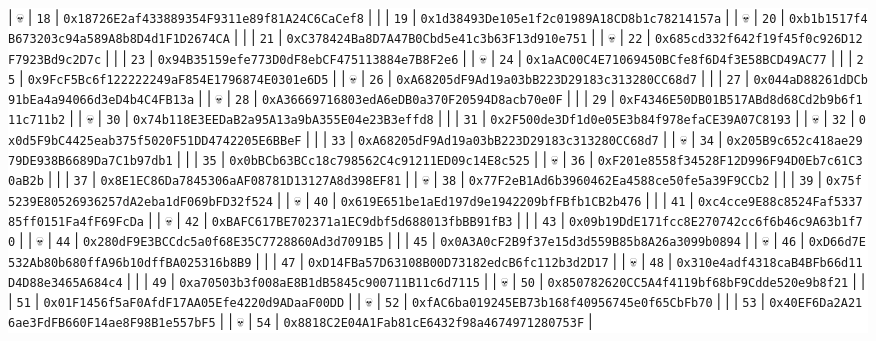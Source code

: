| 💀 | `18` | `0x18726E2af433889354F9311e89f81A24C6CaCef8` |
|  | `19` | `0x1d38493De105e1f2c01989A18CD8b1c78214157a` |
| 💀 | `20` | `0xb1b1517f4B673203c94a589A8b8D4d1F1D2674CA` |
|  | `21` | `0xC378424Ba8D7A47B0Cbd5e41c3b63F13d910e751` |
| 💀 | `22` | `0x685cd332f642f19f45f0c926D12F7923Bd9c2D7c` |
|  | `23` | `0x94B35159efe773D0dF8ebCF475113884e7B8F2e6` |
| 💀 | `24` | `0x1aAC00C4E71069450BCfe8f6D4f3E58BCD49AC77` |
|  | `25` | `0x9FcF5Bc6f122222249aF854E1796874E0301e6D5` |
| 💀 | `26` | `0xA68205dF9Ad19a03bB223D29183c313280CC68d7` |
|  | `27` | `0x044aD88261dDCb91bEa4a94066d3eD4b4C4FB13a` |
| 💀 | `28` | `0xA36669716803edA6eDB0a370F20594D8acb70e0F` |
|  | `29` | `0xF4346E50DB01B517ABd8d68Cd2b9b6f111c711b2` |
| 💀 | `30` | `0x74b118E3EEDaB2a95A13a9bA355E04e23B3effd8` |
|  | `31` | `0x2F500de3Df1d0e05E3b84f978efaCE39A07C8193` |
| 💀 | `32` | `0x0d5F9bC4425eab375f5020F51DD4742205E6BBeF` |
|  | `33` | `0xA68205dF9Ad19a03bB223D29183c313280CC68d7` |
| 💀 | `34` | `0x205B9c652c418ae2979DE938B6689Da7C1b97db1` |
|  | `35` | `0x0bBCb63BCc18c798562C4c91211ED09c14E8c525` |
| 💀 | `36` | `0xF201e8558f34528F12D996F94D0Eb7c61C30aB2b` |
|  | `37` | `0x8E1EC86Da7845306aAF08781D13127A8d398EF81` |
| 💀 | `38` | `0x77F2eB1Ad6b3960462Ea4588ce50fe5a39F9CCb2` |
|  | `39` | `0x75f5239E80526936257dA2eba1dF069bFD32f524` |
| 💀 | `40` | `0x619E651be1aEd197d9e1942209bfFBfb1CB2b476` |
|  | `41` | `0xc4cce9E88c8524Faf533785ff0151Fa4fF69FcDa` |
| 💀 | `42` | `0xBAFC617BE702371a1EC9dbf5d688013fbBB91fB3` |
|  | `43` | `0x09b19DdE171fcc8E270742cc6f6b46c9A63b1f70` |
| 💀 | `44` | `0x280dF9E3BCCdc5a0f68E35C7728860Ad3d7091B5` |
|  | `45` | `0x0A3A0cF2B9f37e15d3d559B85b8A26a3099b0894` |
| 💀 | `46` | `0xD66d7E532Ab80b680ffA96b10dffBA025316b8B9` |
|  | `47` | `0xD14FBa57D63108B00D73182edcB6fc112b3d2D17` |
| 💀 | `48` | `0x310e4adf4318caB4BFb66d11D4D88e3465A684c4` |
|  | `49` | `0xa70503b3f008aE8B1dB5845c900711B11c6d7115` |
| 💀 | `50` | `0x850782620CC5A4f4119bf68bF9Cdde520e9b8f21` |
|  | `51` | `0x01F1456f5aF0AfdF17AA05Efe4220d9ADaaF00DD` |
| 💀 | `52` | `0xfAC6ba019245EB73b168f40956745e0f65CbFb70` |
|  | `53` | `0x40EF6Da2A216ae3FdFB660F14ae8F98B1e557bF5` |
| 💀 | `54` | `0x8818C2E04A1Fab81cE6432f98a4674971280753F` |